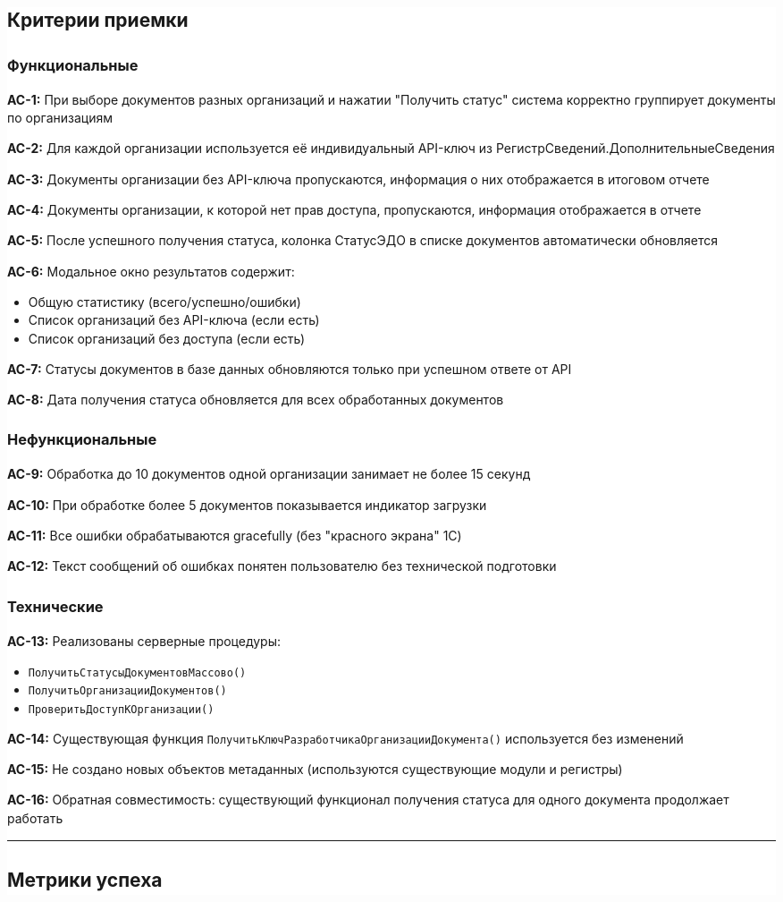 
## Критерии приемки

### Функциональные

**AC-1:** При выборе документов разных организаций и нажатии "Получить статус" система корректно группирует документы по организациям

**AC-2:** Для каждой организации используется её индивидуальный API-ключ из РегистрСведений.ДополнительныеСведения

**AC-3:** Документы организации без API-ключа пропускаются, информация о них отображается в итоговом отчете

**AC-4:** Документы организации, к которой нет прав доступа, пропускаются, информация отображается в отчете

**AC-5:** После успешного получения статуса, колонка СтатусЭДО в списке документов автоматически обновляется

**AC-6:** Модальное окно результатов содержит:
- Общую статистику (всего/успешно/ошибки)
- Список организаций без API-ключа (если есть)
- Список организаций без доступа (если есть)

**AC-7:** Статусы документов в базе данных обновляются только при успешном ответе от API

**AC-8:** Дата получения статуса обновляется для всех обработанных документов

### Нефункциональные

**AC-9:** Обработка до 10 документов одной организации занимает не более 15 секунд

**AC-10:** При обработке более 5 документов показывается индикатор загрузки

**AC-11:** Все ошибки обрабатываются gracefully (без "красного экрана" 1С)

**AC-12:** Текст сообщений об ошибках понятен пользователю без технической подготовки

### Технические

**AC-13:** Реализованы серверные процедуры:
- `ПолучитьСтатусыДокументовМассово()`
- `ПолучитьОрганизацииДокументов()`
- `ПроверитьДоступКОрганизации()`

**AC-14:** Существующая функция `ПолучитьКлючРазработчикаОрганизацииДокумента()` используется без изменений

**AC-15:** Не создано новых объектов метаданных (используются существующие модули и регистры)

**AC-16:** Обратная совместимость: существующий функционал получения статуса для одного документа продолжает работать

---

## Метрики успеха
